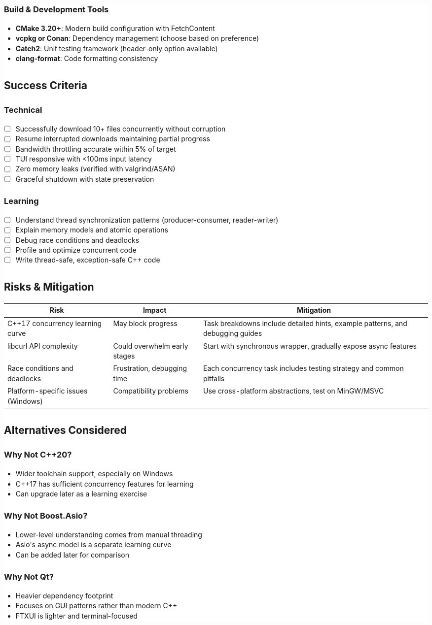 ### Build & Development Tools
- **CMake 3.20+**: Modern build configuration with FetchContent
- **vcpkg or Conan**: Dependency management (choose based on preference)
- **Catch2**: Unit testing framework (header-only option available)
- **clang-format**: Code formatting consistency

## Success Criteria

### Technical
- [ ] Successfully download 10+ files concurrently without corruption
- [ ] Resume interrupted downloads maintaining partial progress
- [ ] Bandwidth throttling accurate within 5% of target
- [ ] TUI responsive with <100ms input latency
- [ ] Zero memory leaks (verified with valgrind/ASAN)
- [ ] Graceful shutdown with state preservation

### Learning
- [ ] Understand thread synchronization patterns (producer-consumer, reader-writer)
- [ ] Explain memory models and atomic operations
- [ ] Debug race conditions and deadlocks
- [ ] Profile and optimize concurrent code
- [ ] Write thread-safe, exception-safe C++ code

## Risks & Mitigation

| Risk | Impact | Mitigation |
|------|--------|------------|
| C++17 concurrency learning curve | May block progress | Task breakdowns include detailed hints, example patterns, and debugging guides |
| libcurl API complexity | Could overwhelm early stages | Start with synchronous wrapper, gradually expose async features |
| Race conditions and deadlocks | Frustration, debugging time | Each concurrency task includes testing strategy and common pitfalls |
| Platform-specific issues (Windows) | Compatibility problems | Use cross-platform abstractions, test on MinGW/MSVC |

## Alternatives Considered

### Why Not C++20?
- Wider toolchain support, especially on Windows
- C++17 has sufficient concurrency features for learning
- Can upgrade later as a learning exercise

### Why Not Boost.Asio?
- Lower-level understanding comes from manual threading
- Asio's async model is a separate learning curve
- Can be added later for comparison

### Why Not Qt?
- Heavier dependency footprint
- Focuses on GUI patterns rather than modern C++
- FTXUI is lighter and terminal-focused
